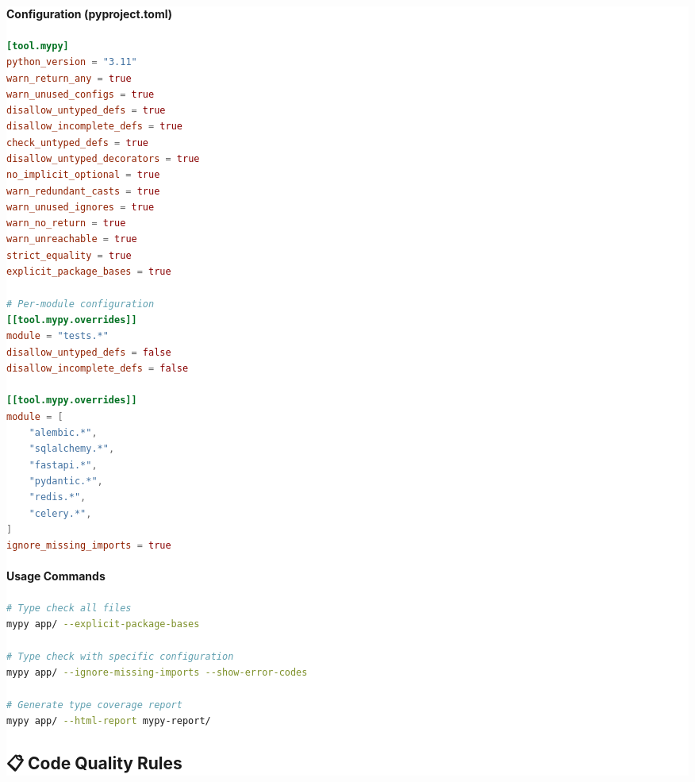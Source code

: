#### **Configuration (pyproject.toml)**

```toml
[tool.mypy]
python_version = "3.11"
warn_return_any = true
warn_unused_configs = true
disallow_untyped_defs = true
disallow_incomplete_defs = true
check_untyped_defs = true
disallow_untyped_decorators = true
no_implicit_optional = true
warn_redundant_casts = true
warn_unused_ignores = true
warn_no_return = true
warn_unreachable = true
strict_equality = true
explicit_package_bases = true

# Per-module configuration
[[tool.mypy.overrides]]
module = "tests.*"
disallow_untyped_defs = false
disallow_incomplete_defs = false

[[tool.mypy.overrides]]
module = [
    "alembic.*",
    "sqlalchemy.*",
    "fastapi.*",
    "pydantic.*",
    "redis.*",
    "celery.*",
]
ignore_missing_imports = true
```

#### **Usage Commands**

```bash
# Type check all files
mypy app/ --explicit-package-bases

# Type check with specific configuration
mypy app/ --ignore-missing-imports --show-error-codes

# Generate type coverage report
mypy app/ --html-report mypy-report/
```

## 📋 **Code Quality Rules**
